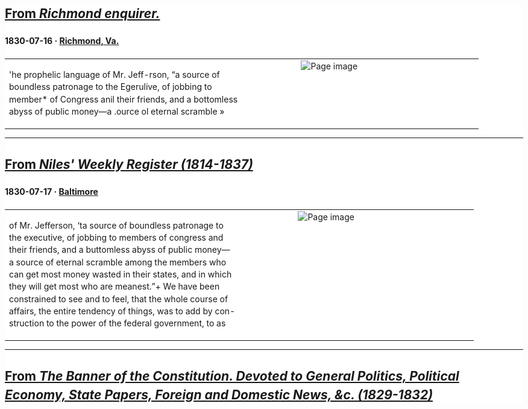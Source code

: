 ## [From _Richmond enquirer._](https://www.loc.gov/resource/sn84024735/1830-07-16/ed-1/?sp=4)

#### 1830-07-16 &middot; [Richmond, Va.](http://dbpedia.org/resource/Richmond%2C_Virginia)

<table style="width: 100%;"><tr><td style="width: 50%">

  
&#x27;he prophelic language of Mr. Jeff-rson, “a source of  
boundless patronage to the Egerulive, of jobbing to  
member* of Congress anil their friends, and a bottomless  
abyss of public money—a .ource ol eternal scramble »
</td><td style="width: 50%; max-height: 75%; margin: auto; display: block;">
<img alt="Page image" src="https://tile.loc.gov/image-services/iiif/service:ndnp:vi:batch_vi_naturals_ver01:data:sn84024735:00414184042:1830071601:0082/pct:50.88652482269504,76.43854273067757,15.371355397951143,1.8650928763288315/!600,600/0/default.jpg"/>
</td>
</tr></table>

---

## [From _Niles' Weekly Register (1814-1837)_](https://archive.org/details/sim_niles-national-register_1830-07-17_38_983/page/n14/mode/1up?view=theater)

#### 1830-07-17 &middot; [Baltimore](http://dbpedia.org/resource/Baltimore)

<table style="width: 100%;"><tr><td style="width: 50%">

  
of Mr. Jefferson, ‘ta source of boundless patronage to  
the executive, of jobbing to members of congress and  
their friends, and a buttomless abyss of public money—  
a source of eternal scramble among the members who  
can get most money wasted in their states, and in which  
they will get most who are meanest.”+ We have been  
constrained to see and to feel, that the whole course of  
affairs, the entire tendency of things, was to add by con-  
struction to the power of the federal government, to as
</td><td style="width: 50%; max-height: 75%; margin: auto; display: block;">
<img alt="Page image" src="https://iiif.archive.org/image/iiif/2/sim_niles-national-register_1830-07-17_38_983%2Fsim_niles-national-register_1830-07-17_38_983_jp2.zip%2Fsim_niles-national-register_1830-07-17_38_983_jp2%2Fsim_niles-national-register_1830-07-17_38_983_0014.jp2/pct:8.86977886977887,62.206874397687116,37.96068796068796,9.074847414070028/600,/0/default.jpg"/>
</td>
</tr></table>

---

## [From _The Banner of the Constitution. Devoted to General Politics, Political Economy, State Papers, Foreign and Domestic News, &c. (1829-1832)_](https://archive.org/details/sim_banner-of-the-constitution_1830-07-21_1_55/page/n2/mode/1up?view=theater)
